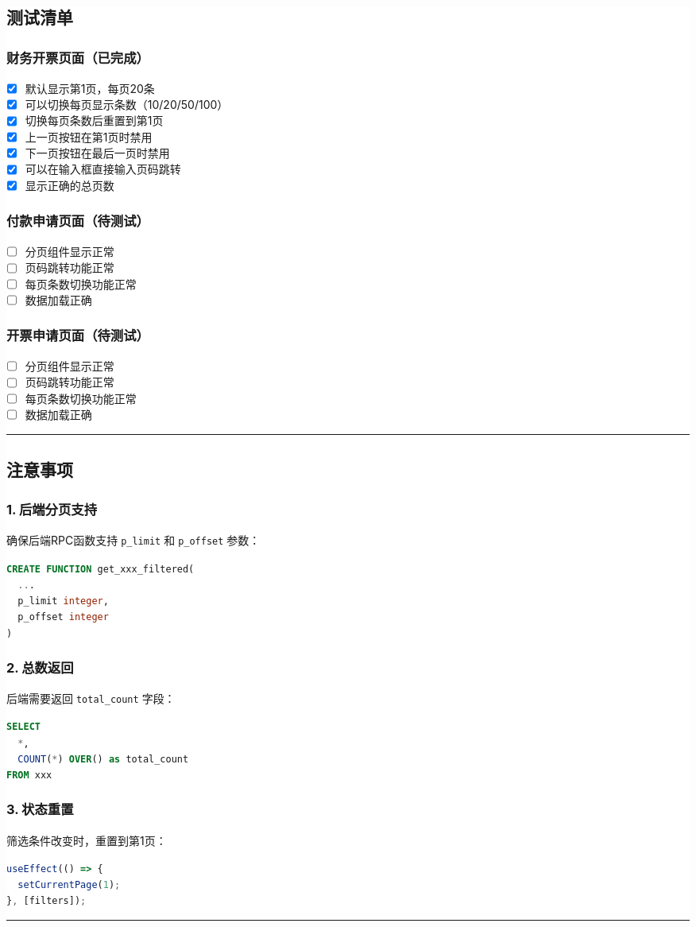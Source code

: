 ## 测试清单

### 财务开票页面（已完成）
- [x] 默认显示第1页，每页20条
- [x] 可以切换每页显示条数（10/20/50/100）
- [x] 切换每页条数后重置到第1页
- [x] 上一页按钮在第1页时禁用
- [x] 下一页按钮在最后一页时禁用
- [x] 可以在输入框直接输入页码跳转
- [x] 显示正确的总页数

### 付款申请页面（待测试）
- [ ] 分页组件显示正常
- [ ] 页码跳转功能正常
- [ ] 每页条数切换功能正常
- [ ] 数据加载正确

### 开票申请页面（待测试）
- [ ] 分页组件显示正常
- [ ] 页码跳转功能正常
- [ ] 每页条数切换功能正常
- [ ] 数据加载正确

---

## 注意事项

### 1. 后端分页支持
确保后端RPC函数支持 `p_limit` 和 `p_offset` 参数：
```sql
CREATE FUNCTION get_xxx_filtered(
  ...
  p_limit integer,
  p_offset integer
)
```

### 2. 总数返回
后端需要返回 `total_count` 字段：
```sql
SELECT 
  *,
  COUNT(*) OVER() as total_count
FROM xxx
```

### 3. 状态重置
筛选条件改变时，重置到第1页：
```typescript
useEffect(() => {
  setCurrentPage(1);
}, [filters]);
```

---